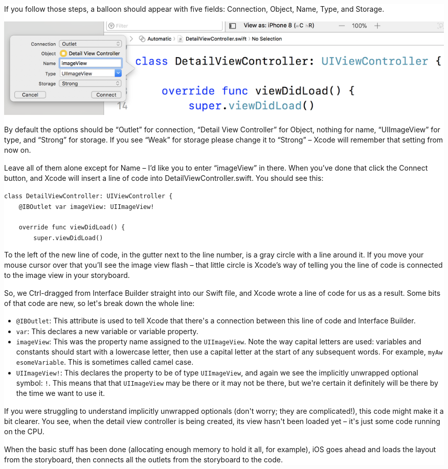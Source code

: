 If you follow those steps, a balloon should appear with five fields: Connection, Object, Name, Type, and Storage.

![When you Ctrl-drag from Interface Builder into your code, a bubble will appear offering to create an outlet for you.](1-22.png)

By default the options should be “Outlet” for connection, “Detail View Controller” for Object, nothing for name, “UIImageView” for type, and “Strong” for storage. If you see “Weak” for storage please change it to “Strong” – Xcode will remember that setting from now on.

Leave all of them alone except for Name – I’d like you to enter “imageView” in there. When you’ve done that click the Connect button, and Xcode will insert a line of code into DetailViewController.swift. You should see this:

    class DetailViewController: UIViewController {
        @IBOutlet var imageView: UIImageView!

        override func viewDidLoad() {
            super.viewDidLoad()

To the left of the new line of code, in the gutter next to the line number, is a gray circle with a line around it. If you move your mouse cursor over that you’ll see the image view flash – that little circle is Xcode’s way of telling you the line of code is connected to the image view in your storyboard.

So, we Ctrl-dragged from Interface Builder straight into our Swift file, and Xcode wrote a line of code for us as a result. Some bits of that code are new, so let's break down the whole line:

- `@IBOutlet`: This attribute is used to tell Xcode that there's a connection between this line of code and Interface Builder.
- `var`: This declares a new variable or variable property.
- `imageView`: This was the property name assigned to the `UIImageView`. Note the way capital letters are used: variables and constants should start with a lowercase letter, then use a capital letter at the start of any subsequent words. For example, `myAwesomeVariable`. This is sometimes called camel case.
- `UIImageView!`: This declares the property to be of type `UIImageView`, and again we see the implicitly unwrapped optional symbol: `!`. This means that that `UIImageView` may be there or it may not be there, but we're certain it definitely will be there by the time we want to use it.

If you were struggling to understand implicitly unwrapped optionals (don't worry; they are complicated!), this code might make it a bit clearer. You see, when the detail view controller is being created, its view hasn't been loaded yet – it's just some code running on the CPU.

When the basic stuff has been done (allocating enough memory to hold it all, for example), iOS goes ahead and loads the layout from the storyboard, then connects all the outlets from the storyboard to the code.
